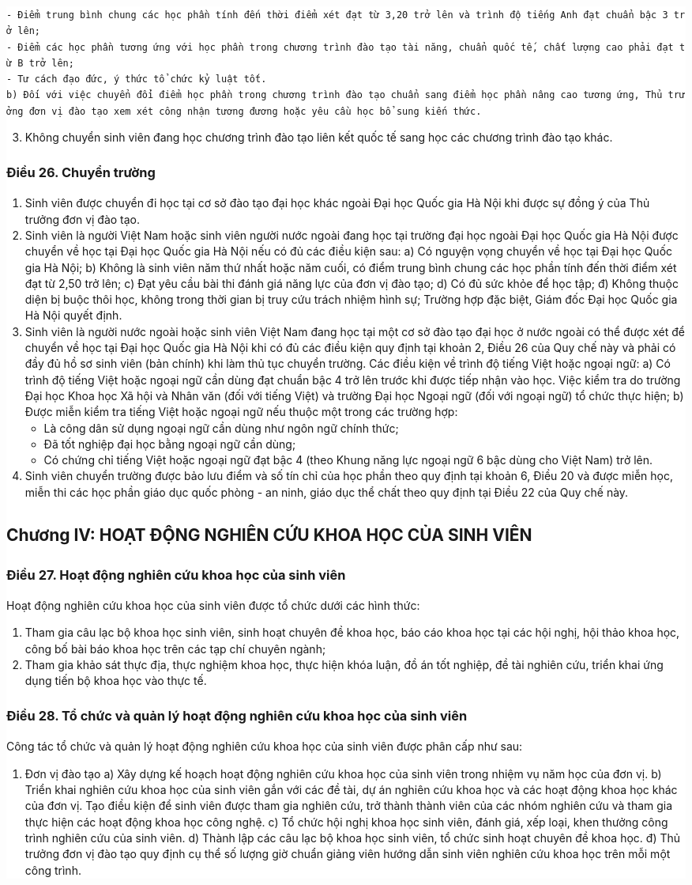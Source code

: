     - Điểm trung bình chung các học phần tính đến thời điểm xét đạt từ 3,20 trở lên và trình độ tiếng Anh đạt chuẩn bậc 3 trở lên;
    - Điểm các học phần tương ứng với học phần trong chương trình đào tạo tài năng, chuẩn quốc tế, chất lượng cao phải đạt từ B trở lên;
    - Tư cách đạo đức, ý thức tổ chức kỷ luật tốt.
    b) Đối với việc chuyển đổi điểm học phần trong chương trình đào tạo chuẩn sang điểm học phần nâng cao tương ứng, Thủ trưởng đơn vị đào tạo xem xét công nhận tương đương hoặc yêu cầu học bổ sung kiến thức.
3. Không chuyển sinh viên đang học chương trình đào tạo liên kết quốc tế sang học các chương trình đào tạo khác.

### Điều 26. Chuyển trường
1. Sinh viên được chuyển đi học tại cơ sở đào tạo đại học khác ngoài Đại học Quốc gia Hà Nội khi được sự đồng ý của Thủ trưởng đơn vị đào tạo.
2. Sinh viên là người Việt Nam hoặc sinh viên người nước ngoài đang học tại trường đại học ngoài Đại học Quốc gia Hà Nội được chuyển về học tại Đại học Quốc gia Hà Nội nếu có đủ các điều kiện sau:
    a) Có nguyện vọng chuyển về học tại Đại học Quốc gia Hà Nội;
    b) Không là sinh viên năm thứ nhất hoặc năm cuối, có điểm trung bình chung các học phần tính đến thời điểm xét đạt từ 2,50 trở lên;
    c) Đạt yêu cầu bài thi đánh giá năng lực của đơn vị đào tạo;
    d) Có đủ sức khỏe để học tập;
    đ) Không thuộc diện bị buộc thôi học, không trong thời gian bị truy cứu trách nhiệm hình sự;
    Trường hợp đặc biệt, Giám đốc Đại học Quốc gia Hà Nội quyết định.
3. Sinh viên là người nước ngoài hoặc sinh viên Việt Nam đang học tại một cơ sở đào tạo đại học ở nước ngoài có thể được xét để chuyển về học tại Đại học Quốc gia Hà Nội khi có đủ các điều kiện quy định tại khoản 2, Điều 26 của Quy chế này và phải có đầy đủ hồ sơ sinh viên (bản chính) khi làm thủ tục chuyển trường.
Các điều kiện về trình độ tiếng Việt hoặc ngoại ngữ:
    a) Có trình độ tiếng Việt hoặc ngoại ngữ cần dùng đạt chuẩn bậc 4 trở lên trước khi được tiếp nhận vào học. Việc kiểm tra do trường Đại học Khoa học Xã hội và Nhân văn (đối với tiếng Việt) và trường Đại học Ngoại ngữ (đối với ngoại ngữ) tổ chức thực hiện;
    b) Được miễn kiểm tra tiếng Việt hoặc ngoại ngữ nếu thuộc một trong các trường hợp:
    - Là công dân sử dụng ngoại ngữ cần dùng như ngôn ngữ chính thức;
    - Đã tốt nghiệp đại học bằng ngoại ngữ cần dùng;
    - Có chứng chỉ tiếng Việt hoặc ngoại ngữ đạt bậc 4 (theo Khung năng lực ngoại ngữ 6 bậc dùng cho Việt Nam) trở lên.
4. Sinh viên chuyển trường được bảo lưu điểm và số tín chỉ của học phần theo quy định tại khoản 6, Điều 20 và được miễn học, miễn thi các học phần giáo dục quốc phòng - an ninh, giáo dục thể chất theo quy định tại Điều 22 của Quy chế này.

## Chương IV: HOẠT ĐỘNG NGHIÊN CỨU KHOA HỌC CỦA SINH VIÊN

### Điều 27. Hoạt động nghiên cứu khoa học của sinh viên
Hoạt động nghiên cứu khoa học của sinh viên được tổ chức dưới các hình thức:
1. Tham gia câu lạc bộ khoa học sinh viên, sinh hoạt chuyên đề khoa học, báo cáo khoa học tại các hội nghị, hội thảo khoa học, công bố bài báo khoa học trên các tạp chí chuyên ngành;
2. Tham gia khảo sát thực địa, thực nghiệm khoa học, thực hiện khóa luận, đồ án tốt nghiệp, đề tài nghiên cứu, triển khai ứng dụng tiến bộ khoa học vào thực tế.

### Điều 28. Tổ chức và quản lý hoạt động nghiên cứu khoa học của sinh viên
Công tác tổ chức và quản lý hoạt động nghiên cứu khoa học của sinh viên được phân cấp như sau:
1. Đơn vị đào tạo
    a) Xây dựng kế hoạch hoạt động nghiên cứu khoa học của sinh viên trong nhiệm vụ năm học của đơn vị.
    b) Triển khai nghiên cứu khoa học của sinh viên gắn với các đề tài, dự án nghiên cứu khoa học và các hoạt động khoa học khác của đơn vị. Tạo điều kiện để sinh viên được tham gia nghiên cứu, trở thành thành viên của các nhóm nghiên cứu và tham gia thực hiện các hoạt động khoa học công nghệ.
    c) Tổ chức hội nghị khoa học sinh viên, đánh giá, xếp loại, khen thưởng công trình nghiên cứu của sinh viên.
    d) Thành lập các câu lạc bộ khoa học sinh viên, tổ chức sinh hoạt chuyên đề khoa học.
    đ) Thủ trưởng đơn vị đào tạo quy định cụ thể số lượng giờ chuẩn giảng viên hướng dẫn sinh viên nghiên cứu khoa học trên mỗi một công trình.